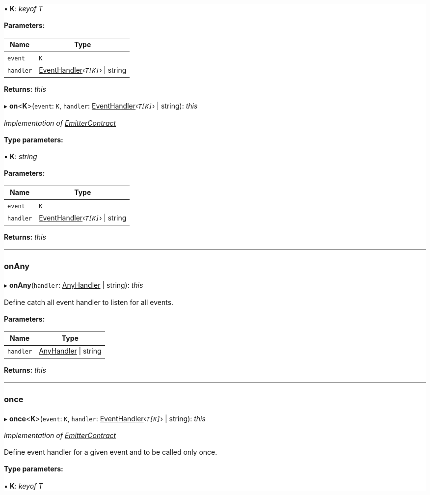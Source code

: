 ▪ **K**: *keyof T*

**Parameters:**

Name | Type |
------ | ------ |
`event` | `K` |
`handler` | [EventHandler](../modules/_poppinss_events.md#eventhandler)‹*`T[K]`*› \| string |

**Returns:** *this*

▸ **on**<**K**>(`event`: `K`, `handler`: [EventHandler](../modules/_poppinss_events.md#eventhandler)‹*`T[K]`*› | string): *this*

*Implementation of [EmitterContract](../interfaces/_poppinss_events.emittercontract.md)*

**Type parameters:**

▪ **K**: *string*

**Parameters:**

Name | Type |
------ | ------ |
`event` | `K` |
`handler` | [EventHandler](../modules/_poppinss_events.md#eventhandler)‹*`T[K]`*› \| string |

**Returns:** *this*

___

###  onAny

▸ **onAny**(`handler`: [AnyHandler](../modules/_poppinss_events.md#anyhandler) | string): *this*

Define catch all event handler to listen for all events.

**Parameters:**

Name | Type |
------ | ------ |
`handler` | [AnyHandler](../modules/_poppinss_events.md#anyhandler) \| string |

**Returns:** *this*

___

###  once

▸ **once**<**K**>(`event`: `K`, `handler`: [EventHandler](../modules/_poppinss_events.md#eventhandler)‹*`T[K]`*› | string): *this*

*Implementation of [EmitterContract](../interfaces/_poppinss_events.emittercontract.md)*

Define event handler for a given event and to be called
only once.

**Type parameters:**

▪ **K**: *keyof T*
